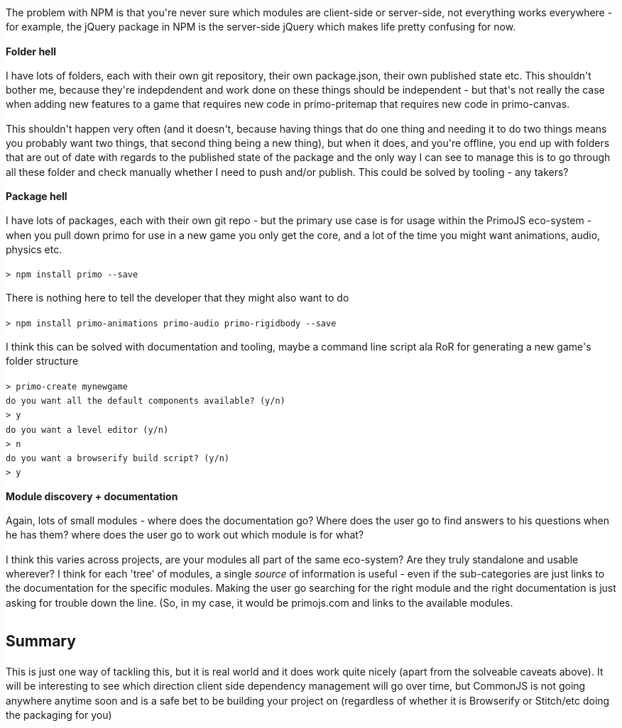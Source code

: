 The problem with NPM is that you're never sure which modules are client-side or server-side, not everything works everywhere - for example, the jQuery package in NPM is the server-side jQuery which makes life pretty confusing for now.

**Folder hell**

I have lots of folders, each with their own git repository, their own package.json, their own published state etc. This shouldn't bother me, because they're indepdendent and work done on these things should be independent - but that's not really the case when adding new features to a game that requires new code in primo-pritemap that requires new code in primo-canvas.

This shouldn't happen very often (and it doesn't, because having things that do one thing and needing it to do two things means you probably want two things, that second thing being a new thing), but when it does, and you're offline, you end up with folders that are out of date with regards to the published state of the package and the only way I can see to manage this is to go through all these folder and check manually whether I need to push and/or publish. This could be solved by tooling - any takers?

**Package hell**

I have lots of packages, each with their own git repo - but the primary use case is for usage within the PrimoJS eco-system - when you pull down primo for use in a new game you only get the core, and a lot of the time you might want animations, audio, physics etc.

    > npm install primo --save

There is nothing here to tell the developer that they might also want to do

    > npm install primo-animations primo-audio primo-rigidbody --save

I think this can be solved with documentation and tooling, maybe a command line script ala RoR for generating a new game's folder structure
 
    > primo-create mynewgame
    do you want all the default components available? (y/n)
    > y
    do you want a level editor (y/n)
    > n
    do you want a browserify build script? (y/n)
    > y

**Module discovery + documentation**

Again, lots of small modules - where does the documentation go? Where does the user go to find answers to his questions when he has them? where does the user go to work out which module is for what?

I think this varies across projects, are your modules all part of the same eco-system? Are they truly standalone and usable wherever? I think for each 'tree' of modules, a single *source* of information is useful - even if the sub-categories are just links to the documentation for the specific modules. Making the user go searching for the right module and the right documentation is just asking for trouble down the line. (So, in my case, it would be primojs.com and links to the available modules.

Summary
--------------------

This is just one way of tackling this, but it is real world and it does work quite nicely (apart from the solveable caveats above). It will be interesting to see which direction client side dependency management will go over time, but CommonJS is not going anywhere anytime soon and is a safe bet to be building your project on (regardless of whether it is Browserify or Stitch/etc doing the packaging for you)
